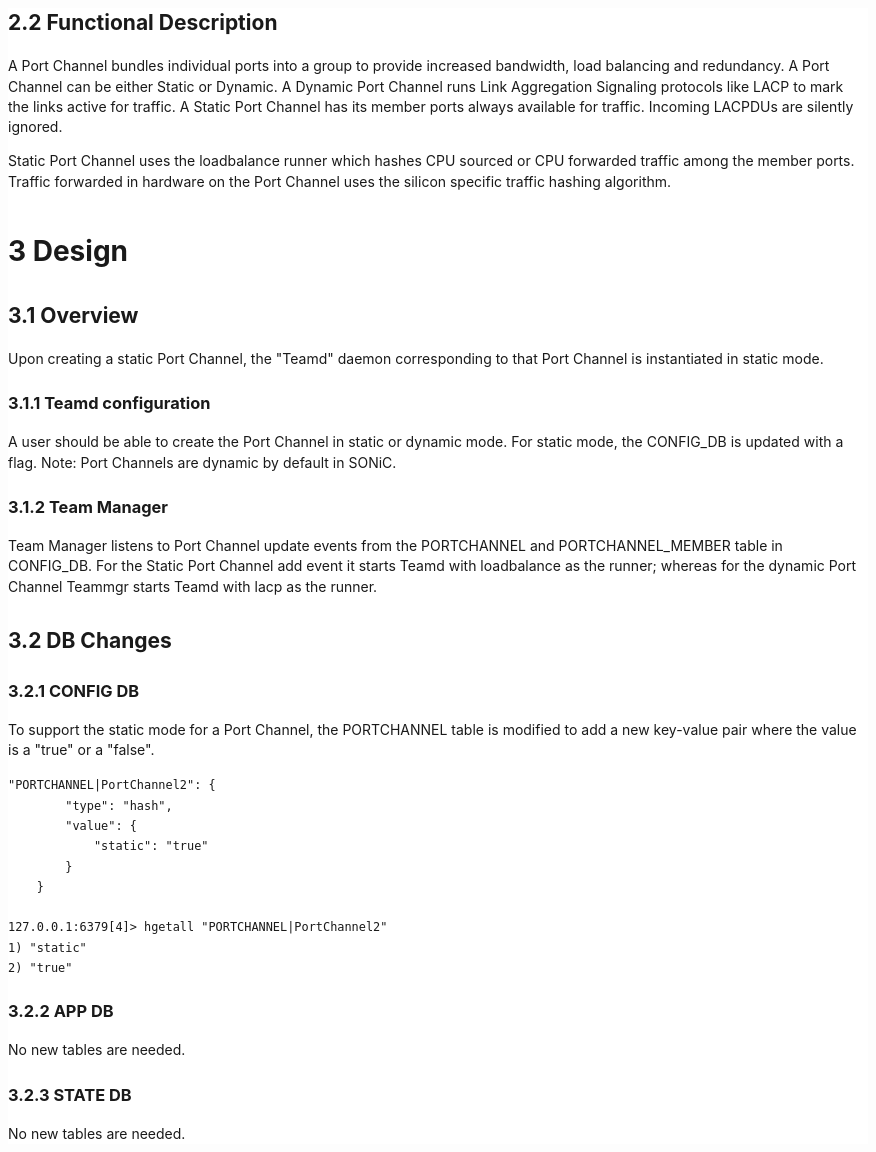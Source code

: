 ## 2.2 Functional Description
A Port Channel bundles individual ports into a group to provide increased bandwidth, load balancing and redundancy. A Port Channel can be either Static or Dynamic. A Dynamic Port Channel runs Link Aggregation Signaling protocols like LACP to mark the links active for traffic. A Static Port Channel has its member ports always available for traffic. Incoming LACPDUs are silently ignored.

Static Port Channel uses the loadbalance runner which hashes CPU sourced or CPU forwarded traffic among the member ports. Traffic forwarded in hardware on the Port Channel uses the silicon specific traffic hashing algorithm. 

# 3 Design

## 3.1 Overview
Upon creating a static Port Channel, the "Teamd" daemon corresponding to that Port Channel is instantiated in static mode.

### 3.1.1 Teamd configuration
A user should be able to create the Port Channel in static or dynamic mode. For static mode, the CONFIG_DB is updated with a flag.
Note: Port Channels are dynamic by default in SONiC. 

### 3.1.2 Team Manager
Team Manager listens to Port Channel update events from the PORTCHANNEL and PORTCHANNEL_MEMBER table in CONFIG_DB. For the Static Port Channel add event it starts Teamd  with loadbalance as the runner; whereas for the dynamic Port Channel Teammgr starts Teamd with lacp as the runner. 

## 3.2 DB Changes
### 3.2.1 CONFIG DB
To support the static mode for a Port Channel, the PORTCHANNEL table is modified to add a new key-value pair where the value is a "true" or a "false".
```
"PORTCHANNEL|PortChannel2": {
        "type": "hash",
        "value": {
            "static": "true"
        }
    }

127.0.0.1:6379[4]> hgetall "PORTCHANNEL|PortChannel2"
1) "static"
2) "true"

```
### 3.2.2 APP DB
No new tables are needed.

### 3.2.3 STATE DB
No new tables are needed.
